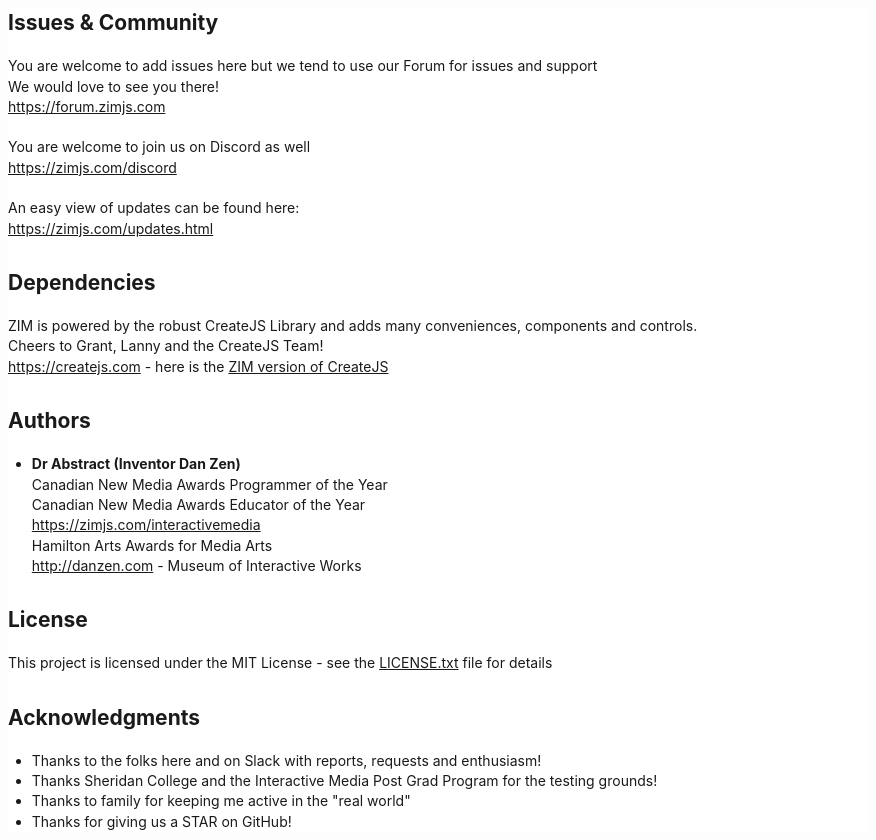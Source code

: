 ## Issues & Community
You are welcome to add issues here but we tend to use our Forum for issues and support<br>
We would love to see you there!<br>
https://forum.zimjs.com<br> 
<br>
You are welcome to join us on Discord as well<br>
https://zimjs.com/discord<br>
<br>
An easy view of updates can be found here:<br>
https://zimjs.com/updates.html

## Dependencies
ZIM is powered by the robust CreateJS Library and adds many conveniences, components and controls.<br>
Cheers to Grant, Lanny and the CreateJS Team!<br>
https://createjs.com - here is the <a href=https://github.com/danzen/createjs>ZIM version of CreateJS</a> 
 
## Authors
* **Dr Abstract (Inventor Dan Zen)**<br>
Canadian New Media Awards Programmer of the Year<br>
Canadian New Media Awards Educator of the Year<br>
https://zimjs.com/interactivemedia<br>
Hamilton Arts Awards for Media Arts<br>
http://danzen.com - Museum of Interactive Works

## License
This project is licensed under the MIT License - see the [LICENSE.txt](LICENSE.txt) file for details

## Acknowledgments
* Thanks to the folks here and on Slack with reports, requests and enthusiasm!
* Thanks Sheridan College and the Interactive Media Post Grad Program for the testing grounds!
* Thanks to family for keeping me active in the "real world"
* Thanks for giving us a STAR on GitHub!
